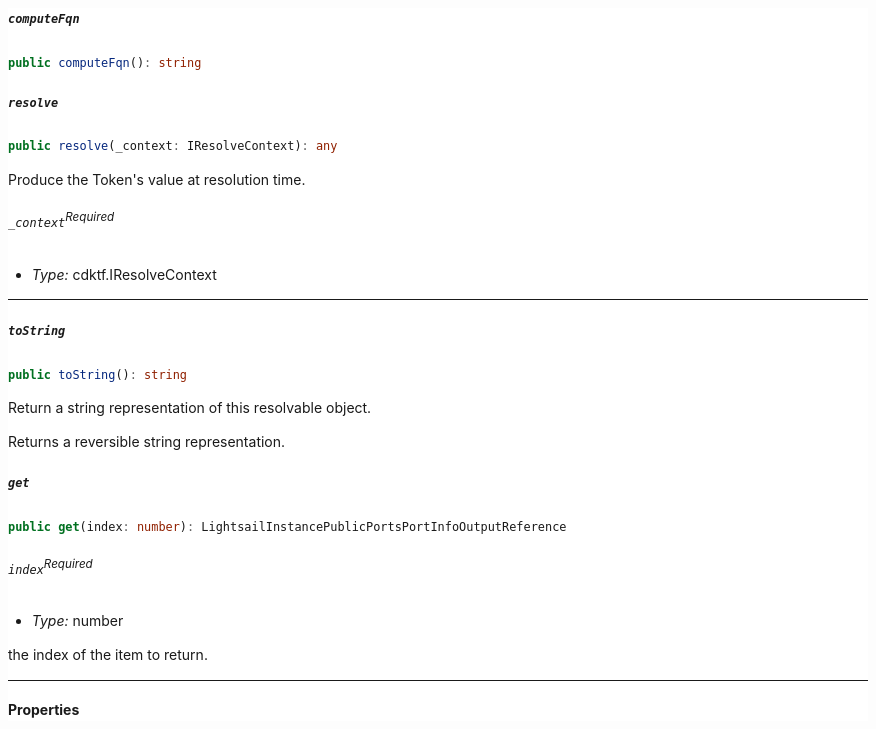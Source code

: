 
##### `computeFqn` <a name="computeFqn" id="@cdktf/aws-cdk.lightsailInstancePublicPorts.LightsailInstancePublicPortsPortInfoList.computeFqn"></a>

```typescript
public computeFqn(): string
```

##### `resolve` <a name="resolve" id="@cdktf/aws-cdk.lightsailInstancePublicPorts.LightsailInstancePublicPortsPortInfoList.resolve"></a>

```typescript
public resolve(_context: IResolveContext): any
```

Produce the Token's value at resolution time.

###### `_context`<sup>Required</sup> <a name="_context" id="@cdktf/aws-cdk.lightsailInstancePublicPorts.LightsailInstancePublicPortsPortInfoList.resolve.parameter._context"></a>

- *Type:* cdktf.IResolveContext

---

##### `toString` <a name="toString" id="@cdktf/aws-cdk.lightsailInstancePublicPorts.LightsailInstancePublicPortsPortInfoList.toString"></a>

```typescript
public toString(): string
```

Return a string representation of this resolvable object.

Returns a reversible string representation.

##### `get` <a name="get" id="@cdktf/aws-cdk.lightsailInstancePublicPorts.LightsailInstancePublicPortsPortInfoList.get"></a>

```typescript
public get(index: number): LightsailInstancePublicPortsPortInfoOutputReference
```

###### `index`<sup>Required</sup> <a name="index" id="@cdktf/aws-cdk.lightsailInstancePublicPorts.LightsailInstancePublicPortsPortInfoList.get.parameter.index"></a>

- *Type:* number

the index of the item to return.

---


#### Properties <a name="Properties" id="Properties"></a>
